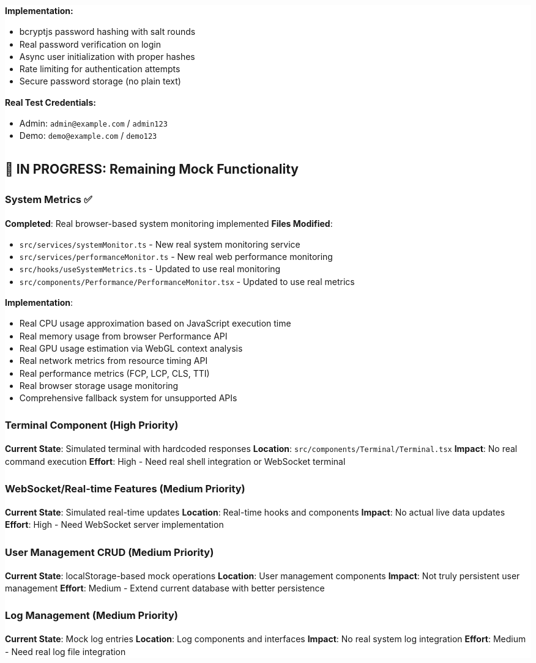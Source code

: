 **Implementation:**
- bcryptjs password hashing with salt rounds
- Real password verification on login
- Async user initialization with proper hashes
- Rate limiting for authentication attempts
- Secure password storage (no plain text)

**Real Test Credentials:**
- Admin: `admin@example.com` / `admin123`
- Demo: `demo@example.com` / `demo123`

## 🔄 IN PROGRESS: Remaining Mock Functionality

### System Metrics ✅
**Completed**: Real browser-based system monitoring implemented
**Files Modified**: 
- `src/services/systemMonitor.ts` - New real system monitoring service
- `src/services/performanceMonitor.ts` - New real web performance monitoring
- `src/hooks/useSystemMetrics.ts` - Updated to use real monitoring
- `src/components/Performance/PerformanceMonitor.tsx` - Updated to use real metrics

**Implementation**: 
- Real CPU usage approximation based on JavaScript execution time
- Real memory usage from browser Performance API
- Real GPU usage estimation via WebGL context analysis
- Real network metrics from resource timing API
- Real performance metrics (FCP, LCP, CLS, TTI)
- Real browser storage usage monitoring
- Comprehensive fallback system for unsupported APIs

### Terminal Component (High Priority)
**Current State**: Simulated terminal with hardcoded responses
**Location**: `src/components/Terminal/Terminal.tsx`
**Impact**: No real command execution
**Effort**: High - Need real shell integration or WebSocket terminal

### WebSocket/Real-time Features (Medium Priority)
**Current State**: Simulated real-time updates
**Location**: Real-time hooks and components
**Impact**: No actual live data updates
**Effort**: High - Need WebSocket server implementation

### User Management CRUD (Medium Priority)
**Current State**: localStorage-based mock operations
**Location**: User management components
**Impact**: Not truly persistent user management
**Effort**: Medium - Extend current database with better persistence

### Log Management (Medium Priority)
**Current State**: Mock log entries
**Location**: Log components and interfaces
**Impact**: No real system log integration
**Effort**: Medium - Need real log file integration
